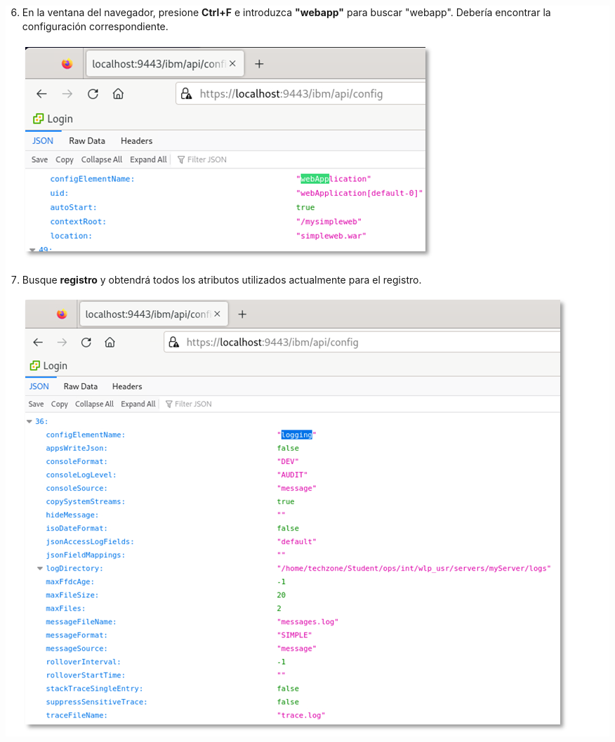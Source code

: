 6. En la ventana del navegador, presione **Ctrl+F** e introduzca **"webapp"** para buscar "webapp". Debería encontrar la configuración correspondiente.

    <kbd><img src="./../images/media/image162.png" alt="imagen162"></kbd>

7. Busque **registro** y obtendrá todos los atributos utilizados actualmente para el registro.

    <kbd><img src="./../images/media/image163.png" alt="imagen163"></kbd>
